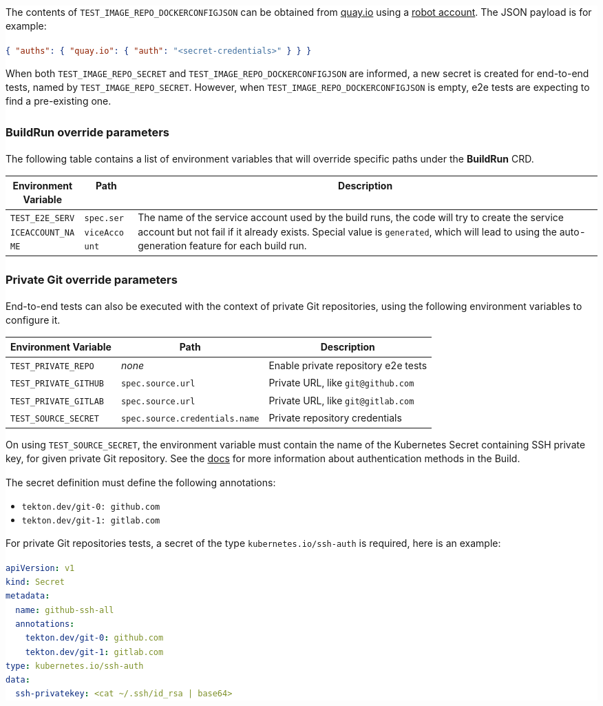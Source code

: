 The contents of `TEST_IMAGE_REPO_DOCKERCONFIGJSON` can be obtained from [quay.io](quay.io) using a [robot account](https://docs.quay.io/glossary/robot-accounts.html). The JSON payload is for example:

```json
{ "auths": { "quay.io": { "auth": "<secret-credentials>" } } }
```

When both `TEST_IMAGE_REPO_SECRET` and `TEST_IMAGE_REPO_DOCKERCONFIGJSON` are informed, a new secret is created for end-to-end tests, named by `TEST_IMAGE_REPO_SECRET`. However, when `TEST_IMAGE_REPO_DOCKERCONFIGJSON` is empty, e2e tests are expecting to find a pre-existing one.

### BuildRun override parameters

The following table contains a list of environment variables that will override specific paths under the **BuildRun** CRD.

| Environment Variable          | Path                   | Description |
|--------------------------------|-----------------------|-------------|
| `TEST_E2E_SERVICEACCOUNT_NAME` | `spec.serviceAccount` | The name of the service account used by the build runs, the code will try to create the service account but not fail if it already exists. Special value is `generated`, which will lead to using the auto-generation feature for each build run. |

### Private Git override parameters

End-to-end tests can also be executed with the context of private Git repositories, using the following environment variables to configure it.

| Environment Variable  | Path                           | Description                           |
|-----------------------|--------------------------------|---------------------------------------|
| `TEST_PRIVATE_REPO`   | _none_                         | Enable private repository e2e tests   |
| `TEST_PRIVATE_GITHUB` | `spec.source.url`              | Private URL, like `git@github.com`    |
| `TEST_PRIVATE_GITLAB` | `spec.source.url`              | Private URL, like `git@gitlab.com`    |
| `TEST_SOURCE_SECRET`  | `spec.source.credentials.name` | Private repository credentials        |

On using `TEST_SOURCE_SECRET`, the environment variable must contain the name of the Kubernetes Secret containing SSH private key, for given private Git repository. See the [docs](/docs/development/authentication.md) for more information about authentication methods in the Build.

The secret definition must define the following annotations:

- `tekton.dev/git-0: github.com`
- `tekton.dev/git-1: gitlab.com`

For private Git repositories tests, a secret of the type `kubernetes.io/ssh-auth` is required, here is an example:

```yml
apiVersion: v1
kind: Secret
metadata:
  name: github-ssh-all
  annotations:
    tekton.dev/git-0: github.com
    tekton.dev/git-1: gitlab.com
type: kubernetes.io/ssh-auth
data:
  ssh-privatekey: <cat ~/.ssh/id_rsa | base64>
```
